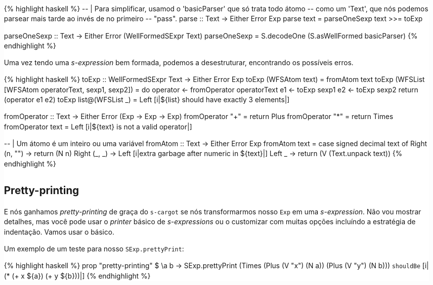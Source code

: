 {% highlight haskell %}
-- | Para simplificar, usamod o 'basicParser' que só trata todo átomo
-- como um 'Text', que nós podemos parsear mais tarde ao invés de no primeiro
-- "pass".
parse :: Text -> Either Error Exp
parse text = parseOneSexp text >>= toExp

parseOneSexp :: Text -> Either Error (WellFormedSExpr Text)
parseOneSexp = S.decodeOne (S.asWellFormed basicParser)
{% endhighlight %}

Uma vez tendo uma _s-expression_ bem formada, podemos a desestruturar,
encontrando os possíveis erros.

{% highlight haskell %}
toExp :: WellFormedSExpr Text -> Either Error Exp
toExp (WFSAtom text) = fromAtom text
toExp (WFSList [WFSAtom operatorText, sexp1, sexp2]) = do
  operator <- fromOperator operatorText
  e1 <- toExp sexp1
  e2 <- toExp sexp2
  return (operator e1 e2)
toExp list@(WFSList _) = Left [i|${list} should have exactly 3 elements|]

fromOperator :: Text -> Either Error (Exp -> Exp -> Exp)
fromOperator "+" = return Plus
fromOperator "*" = return Times
fromOperator text = Left [i|${text} is not a valid operator|]

-- | Um átomo é um inteiro ou uma variável
fromAtom :: Text -> Either Error Exp
fromAtom text =
  case signed decimal text of
    Right (n, "") ->
      return (N n)
    Right (_, _) ->
      Left [i|extra garbage after numeric in ${text}|]
    Left _ ->
      return (V (Text.unpack text))
{% endhighlight %}

## Pretty-printing
E nós ganhamos _pretty-printing_ de graça do `s-cargot` se nós transformarmos
nosso `Exp` em uma _s-expression_. Não vou mostrar detalhes, mas você pode usar
o _printer_ básico de _s-expressions_ ou o customizar com muitas opções
incluíndo a estratégia de indentação. Vamos usar o básico.

Um exemplo de um teste para nosso `SExp.prettyPrint`:

{% highlight haskell %}
    prop "pretty-printing" $ \a b ->
      SExp.prettyPrint (Times (Plus (V "x") (N a))
                              (Plus (V "y") (N b))) `shouldBe`
       [i|(* (+ x ${a}) (+ y ${b}))|]
{% endhighlight %}
